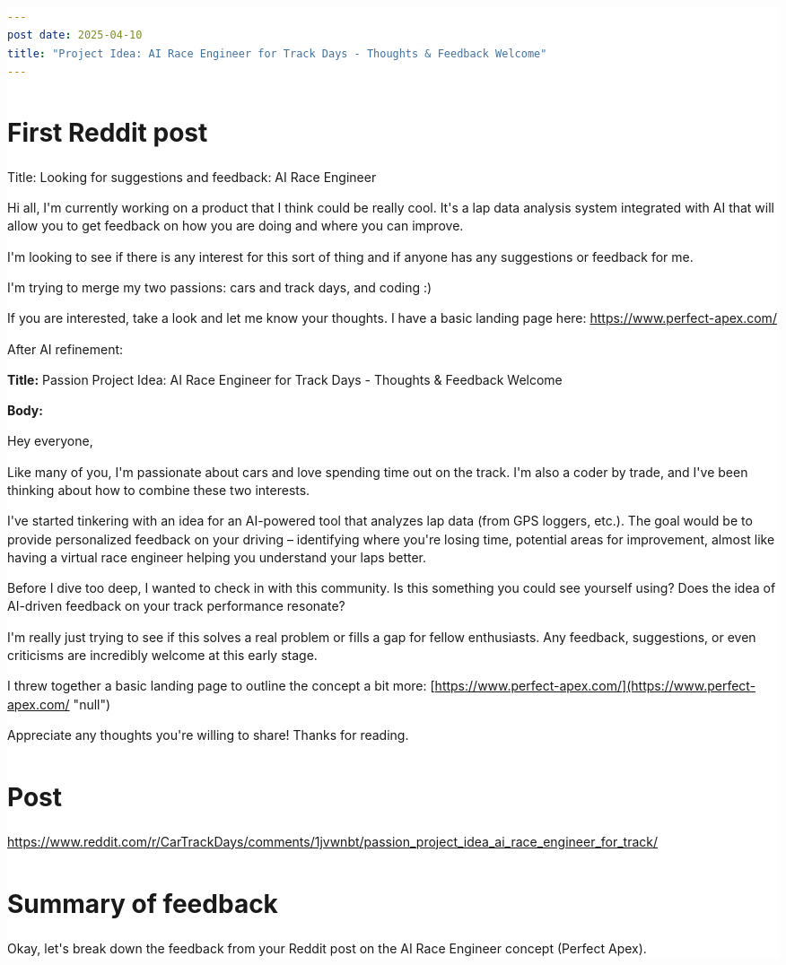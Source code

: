 ```yaml
---
post date: 2025-04-10
title: "Project Idea: AI Race Engineer for Track Days - Thoughts & Feedback Welcome"
---
```

# First Reddit post
Title: Looking for suggestions and feedback: AI Race Engineer

Hi all, I'm currently working on a product that I think could be really cool. It's a lap data analysis system integrated with AI that will allow you to get feedback on how you are doing and where you can improve.

I'm looking to see if there is any interest for this sort of thing and if anyone has any suggestions or feedback for me.

I'm trying to merge my two passions: cars and track days, and coding :)

If you are interested, take a look and let me know your thoughts. I have a basic landing page here: https://www.perfect-apex.com/

After AI refinement:

**Title:** Passion Project Idea: AI Race Engineer for Track Days - Thoughts & Feedback Welcome

**Body:**

Hey everyone,

Like many of you, I'm passionate about cars and love spending time out on the track. I'm also a coder by trade, and I've been thinking about how to combine these two interests.

I've started tinkering with an idea for an AI-powered tool that analyzes lap data (from GPS loggers, etc.). The goal would be to provide personalized feedback on your driving – identifying where you're losing time, potential areas for improvement, almost like having a virtual race engineer helping you understand your laps better.

Before I dive too deep, I wanted to check in with this community. Is this something you could see yourself using? Does the idea of AI-driven feedback on your track performance resonate?

I'm really just trying to see if this solves a real problem or fills a gap for fellow enthusiasts. Any feedback, suggestions, or even criticisms are incredibly welcome at this early stage.

I threw together a basic landing page to outline the concept a bit more: [https://www.perfect-apex.com/](https://www.perfect-apex.com/ "null")

Appreciate any thoughts you're willing to share! Thanks for reading.

# Post
https://www.reddit.com/r/CarTrackDays/comments/1jvwnbt/passion_project_idea_ai_race_engineer_for_track/

# Summary of feedback
Okay, let's break down the feedback from your Reddit post on the AI Race Engineer concept (Perfect Apex).
